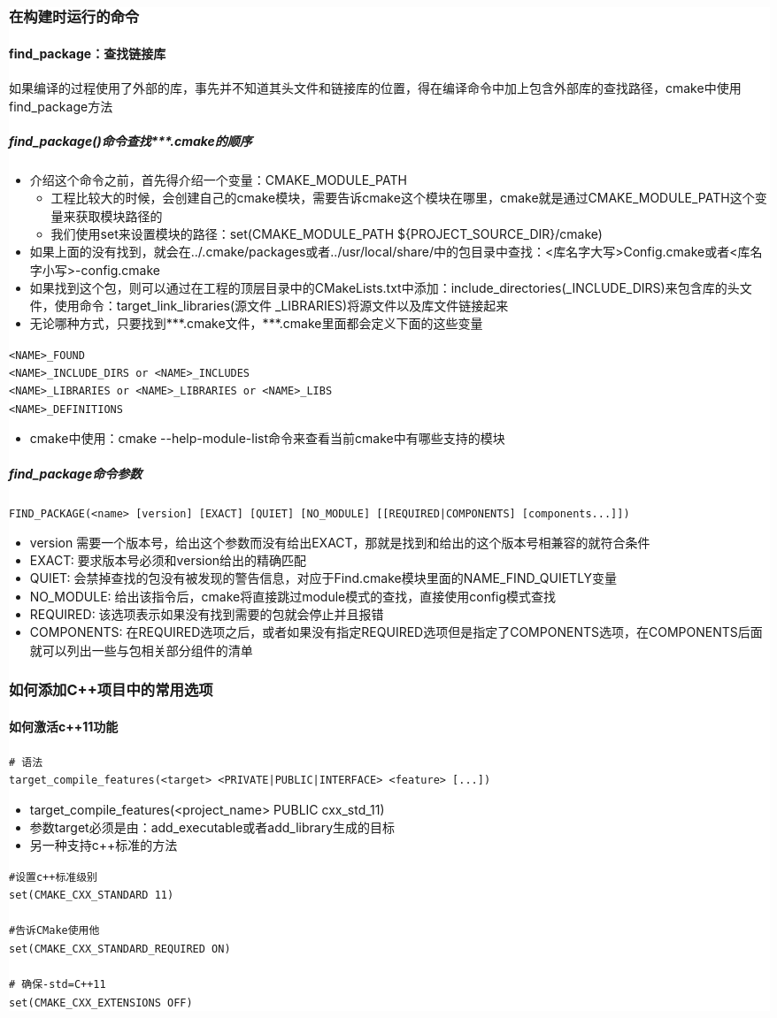 ### 在构建时运行的命令
#### find_package：查找链接库
如果编译的过程使用了外部的库，事先并不知道其头文件和链接库的位置，得在编译命令中加上包含外部库的查找路径，cmake中使用find_package方法

##### find_package()命令查找***.cmake的顺序

- 介绍这个命令之前，首先得介绍一个变量：CMAKE_MODULE_PATH
    - 工程比较大的时候，会创建自己的cmake模块，需要告诉cmake这个模块在哪里，cmake就是通过CMAKE_MODULE_PATH这个变量来获取模块路径的
    - 我们使用set来设置模块的路径：set(CMAKE_MODULE_PATH ${PROJECT_SOURCE_DIR}/cmake)
- 如果上面的没有找到，就会在../.cmake/packages或者../usr/local/share/中的包目录中查找：<库名字大写>Config.cmake或者<库名字小写>-config.cmake
- 如果找到这个包，则可以通过在工程的顶层目录中的CMakeLists.txt中添加：include_directories(<Name>_INCLUDE_DIRS)来包含库的头文件，使用命令：target_link_libraries(源文件 <NAME>_LIBRARIES)将源文件以及库文件链接起来
- 无论哪种方式，只要找到***.cmake文件，***.cmake里面都会定义下面的这些变量
```shell script
<NAME>_FOUND
<NAME>_INCLUDE_DIRS or <NAME>_INCLUDES
<NAME>_LIBRARIES or <NAME>_LIBRARIES or <NAME>_LIBS
<NAME>_DEFINITIONS
```
- cmake中使用：cmake --help-module-list命令来查看当前cmake中有哪些支持的模块

##### find_package命令参数
```shell script
FIND_PACKAGE(<name> [version] [EXACT] [QUIET] [NO_MODULE] [[REQUIRED|COMPONENTS] [components...]])
```
- version 需要一个版本号，给出这个参数而没有给出EXACT，那就是找到和给出的这个版本号相兼容的就符合条件
- EXACT: 要求版本号必须和version给出的精确匹配
- QUIET: 会禁掉查找的包没有被发现的警告信息，对应于Find<Name>.cmake模块里面的NAME_FIND_QUIETLY变量
- NO_MODULE: 给出该指令后，cmake将直接跳过module模式的查找，直接使用config模式查找
- REQUIRED: 该选项表示如果没有找到需要的包就会停止并且报错
- COMPONENTS: 在REQUIRED选项之后，或者如果没有指定REQUIRED选项但是指定了COMPONENTS选项，在COMPONENTS后面就可以列出一些与包相关部分组件的清单


### 如何添加C++项目中的常用选项
#### 如何激活c++11功能
```shell script
# 语法
target_compile_features(<target> <PRIVATE|PUBLIC|INTERFACE> <feature> [...])
```
- target_compile_features(<project_name> PUBLIC cxx_std_11)
- 参数target必须是由：add_executable或者add_library生成的目标
- 另一种支持c++标准的方法
```shell script
#设置c++标准级别
set(CMAKE_CXX_STANDARD 11)

#告诉CMake使用他
set(CMAKE_CXX_STANDARD_REQUIRED ON)

# 确保-std=C++11
set(CMAKE_CXX_EXTENSIONS OFF)
```
